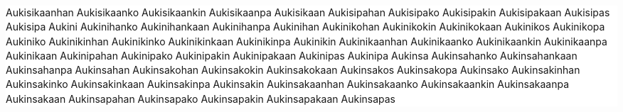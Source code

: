 Aukisikaanhan
Aukisikaanko
Aukisikaankin
Aukisikaanpa
Aukisikaan
Aukisipahan
Aukisipako
Aukisipakin
Aukisipakaan
Aukisipas
Aukisipa
Aukini
Aukinihanko
Aukinihankaan
Aukinihanpa
Aukinihan
Aukinikohan
Aukinikokin
Aukinikokaan
Aukinikos
Aukinikopa
Aukiniko
Aukinikinhan
Aukinikinko
Aukinikinkaan
Aukinikinpa
Aukinikin
Aukinikaanhan
Aukinikaanko
Aukinikaankin
Aukinikaanpa
Aukinikaan
Aukinipahan
Aukinipako
Aukinipakin
Aukinipakaan
Aukinipas
Aukinipa
Aukinsa
Aukinsahanko
Aukinsahankaan
Aukinsahanpa
Aukinsahan
Aukinsakohan
Aukinsakokin
Aukinsakokaan
Aukinsakos
Aukinsakopa
Aukinsako
Aukinsakinhan
Aukinsakinko
Aukinsakinkaan
Aukinsakinpa
Aukinsakin
Aukinsakaanhan
Aukinsakaanko
Aukinsakaankin
Aukinsakaanpa
Aukinsakaan
Aukinsapahan
Aukinsapako
Aukinsapakin
Aukinsapakaan
Aukinsapas